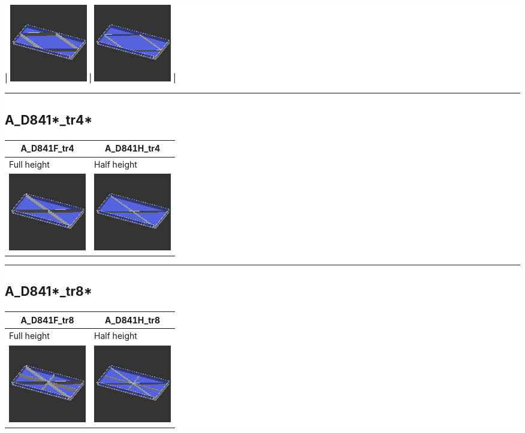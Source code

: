 | ![preview](png/A_D841F_sqc_dg.png) | ![preview](png/A_D841H_sqc_dg.png) | 


---
## A_D841*_tr4*
| **A_D841F_tr4** | **A_D841H_tr4** | 
| --- | --- | 
| Full height | Half height | 
| ![preview](png/A_D841F_tr4.png) | ![preview](png/A_D841H_tr4.png) | 


---
## A_D841*_tr8*
| **A_D841F_tr8** | **A_D841H_tr8** | 
| --- | --- | 
| Full height | Half height | 
| ![preview](png/A_D841F_tr8.png) | ![preview](png/A_D841H_tr8.png) | 
